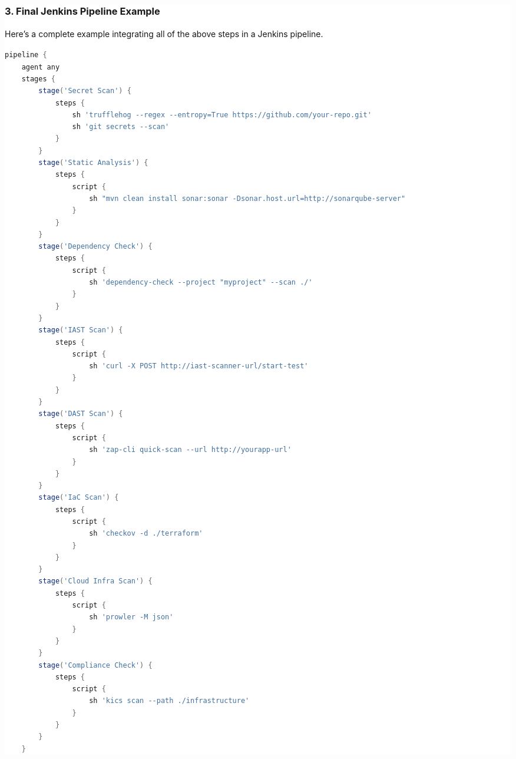 ### 3. **Final Jenkins Pipeline Example**
Here’s a complete example integrating all of the above steps in a Jenkins pipeline.

```groovy
pipeline {
    agent any
    stages {
        stage('Secret Scan') {
            steps {
                sh 'trufflehog --regex --entropy=True https://github.com/your-repo.git'
                sh 'git secrets --scan'
            }
        }
        stage('Static Analysis') {
            steps {
                script {
                    sh "mvn clean install sonar:sonar -Dsonar.host.url=http://sonarqube-server"
                }
            }
        }
        stage('Dependency Check') {
            steps {
                script {
                    sh 'dependency-check --project "myproject" --scan ./'
                }
            }
        }
        stage('IAST Scan') {
            steps {
                script {
                    sh 'curl -X POST http://iast-scanner-url/start-test'
                }
            }
        }
        stage('DAST Scan') {
            steps {
                script {
                    sh 'zap-cli quick-scan --url http://yourapp-url'
                }
            }
        }
        stage('IaC Scan') {
            steps {
                script {
                    sh 'checkov -d ./terraform'
                }
            }
        }
        stage('Cloud Infra Scan') {
            steps {
                script {
                    sh 'prowler -M json'
                }
            }
        }
        stage('Compliance Check') {
            steps {
                script {
                    sh 'kics scan --path ./infrastructure'
                }
            }
        }
    }
```